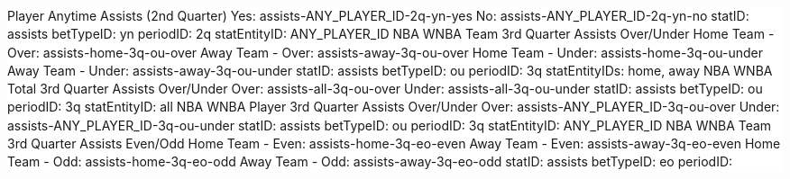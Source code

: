 Player Anytime Assists (2nd Quarter)	Yes:
assists-ANY_PLAYER_ID-2q-yn-yes
No:
assists-ANY_PLAYER_ID-2q-yn-no	statID:
assists
betTypeID:
yn
periodID:
2q
statEntityID:
ANY_PLAYER_ID	NBA
WNBA
Team 3rd Quarter Assists Over/Under	Home Team - Over:
assists-home-3q-ou-over
Away Team - Over:
assists-away-3q-ou-over
Home Team - Under:
assists-home-3q-ou-under
Away Team - Under:
assists-away-3q-ou-under	statID:
assists
betTypeID:
ou
periodID:
3q
statEntityIDs:
home, away	NBA
WNBA
Total 3rd Quarter Assists Over/Under	Over:
assists-all-3q-ou-over
Under:
assists-all-3q-ou-under	statID:
assists
betTypeID:
ou
periodID:
3q
statEntityID:
all	NBA
WNBA
Player 3rd Quarter Assists Over/Under	Over:
assists-ANY_PLAYER_ID-3q-ou-over
Under:
assists-ANY_PLAYER_ID-3q-ou-under	statID:
assists
betTypeID:
ou
periodID:
3q
statEntityID:
ANY_PLAYER_ID	NBA
WNBA
Team 3rd Quarter Assists Even/Odd	Home Team - Even:
assists-home-3q-eo-even
Away Team - Even:
assists-away-3q-eo-even
Home Team - Odd:
assists-home-3q-eo-odd
Away Team - Odd:
assists-away-3q-eo-odd	statID:
assists
betTypeID:
eo
periodID: